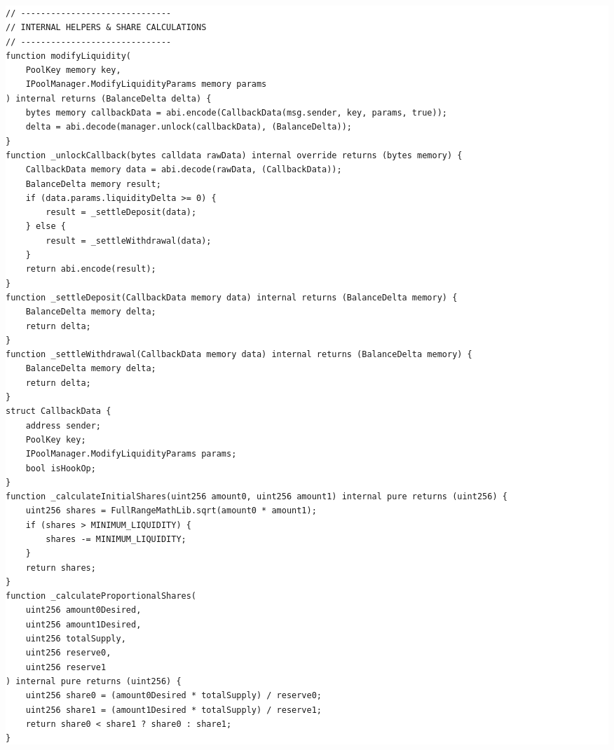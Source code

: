     // ------------------------------
    // INTERNAL HELPERS & SHARE CALCULATIONS
    // ------------------------------
    function modifyLiquidity(
        PoolKey memory key,
        IPoolManager.ModifyLiquidityParams memory params
    ) internal returns (BalanceDelta delta) {
        bytes memory callbackData = abi.encode(CallbackData(msg.sender, key, params, true));
        delta = abi.decode(manager.unlock(callbackData), (BalanceDelta));
    }
    function _unlockCallback(bytes calldata rawData) internal override returns (bytes memory) {
        CallbackData memory data = abi.decode(rawData, (CallbackData));
        BalanceDelta memory result;
        if (data.params.liquidityDelta >= 0) {
            result = _settleDeposit(data);
        } else {
            result = _settleWithdrawal(data);
        }
        return abi.encode(result);
    }
    function _settleDeposit(CallbackData memory data) internal returns (BalanceDelta memory) {
        BalanceDelta memory delta;
        return delta;
    }
    function _settleWithdrawal(CallbackData memory data) internal returns (BalanceDelta memory) {
        BalanceDelta memory delta;
        return delta;
    }
    struct CallbackData {
        address sender;
        PoolKey key;
        IPoolManager.ModifyLiquidityParams params;
        bool isHookOp;
    }
    function _calculateInitialShares(uint256 amount0, uint256 amount1) internal pure returns (uint256) {
        uint256 shares = FullRangeMathLib.sqrt(amount0 * amount1);
        if (shares > MINIMUM_LIQUIDITY) {
            shares -= MINIMUM_LIQUIDITY;
        }
        return shares;
    }
    function _calculateProportionalShares(
        uint256 amount0Desired,
        uint256 amount1Desired,
        uint256 totalSupply,
        uint256 reserve0,
        uint256 reserve1
    ) internal pure returns (uint256) {
        uint256 share0 = (amount0Desired * totalSupply) / reserve0;
        uint256 share1 = (amount1Desired * totalSupply) / reserve1;
        return share0 < share1 ? share0 : share1;
    }
